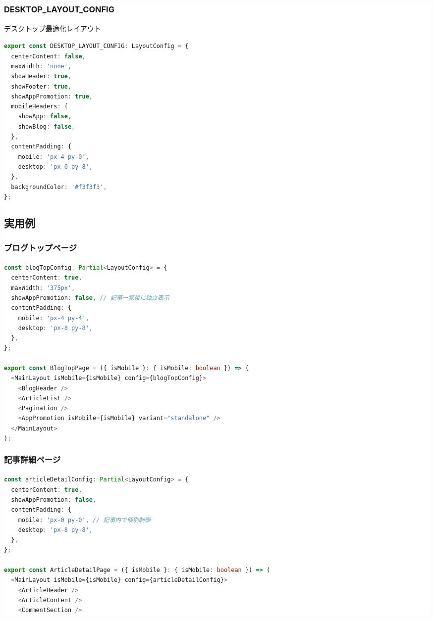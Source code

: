### DESKTOP_LAYOUT_CONFIG
デスクトップ最適化レイアウト

```typescript
export const DESKTOP_LAYOUT_CONFIG: LayoutConfig = {
  centerContent: false,
  maxWidth: 'none',
  showHeader: true,
  showFooter: true,
  showAppPromotion: true,
  mobileHeaders: {
    showApp: false,
    showBlog: false,
  },
  contentPadding: {
    mobile: 'px-4 py-0',
    desktop: 'px-0 py-8',
  },
  backgroundColor: '#f3f3f3',
};
```

## 実用例

### ブログトップページ

```typescript
const blogTopConfig: Partial<LayoutConfig> = {
  centerContent: true,
  maxWidth: '375px',
  showAppPromotion: false, // 記事一覧後に独立表示
  contentPadding: {
    mobile: 'px-4 py-4',
    desktop: 'px-8 py-8',
  },
};

export const BlogTopPage = ({ isMobile }: { isMobile: boolean }) => (
  <MainLayout isMobile={isMobile} config={blogTopConfig}>
    <BlogHeader />
    <ArticleList />
    <Pagination />
    <AppPromotion isMobile={isMobile} variant="standalone" />
  </MainLayout>
);
```

### 記事詳細ページ

```typescript
const articleDetailConfig: Partial<LayoutConfig> = {
  centerContent: true,
  showAppPromotion: false,
  contentPadding: {
    mobile: 'px-0 py-0', // 記事内で個別制御
    desktop: 'px-8 py-8',
  },
};

export const ArticleDetailPage = ({ isMobile }: { isMobile: boolean }) => (
  <MainLayout isMobile={isMobile} config={articleDetailConfig}>
    <ArticleHeader />
    <ArticleContent />
    <CommentSection />
```